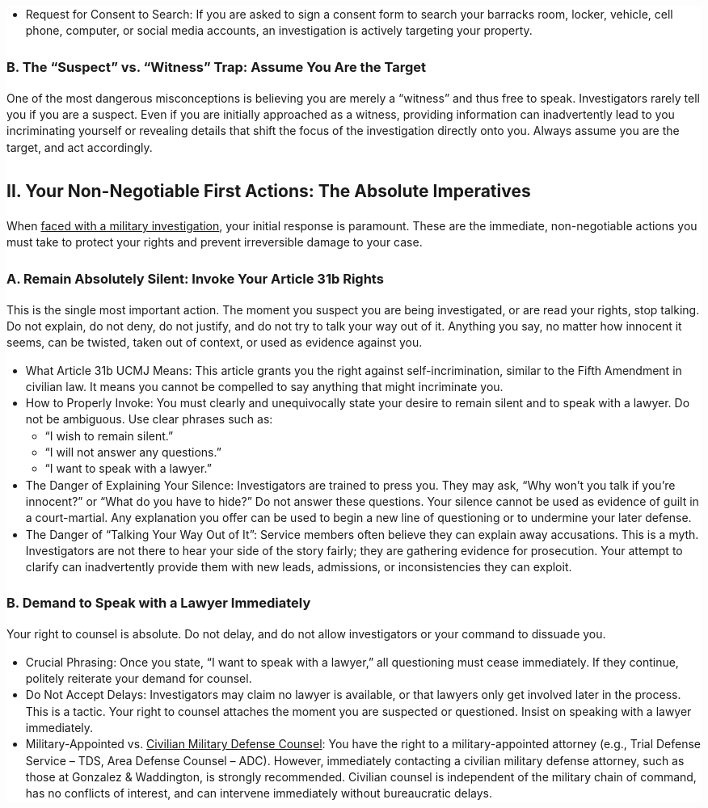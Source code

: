 - Request for Consent to Search: If you are asked to sign a consent form to search your barracks room, locker, vehicle, cell phone, computer, or social media accounts, an investigation is actively targeting your property.

### B. The “Suspect” vs. “Witness” Trap: Assume You Are the Target

One of the most dangerous misconceptions is believing you are merely a “witness” and thus free to speak. Investigators rarely tell you if you are a suspect. Even if you are initially approached as a witness, providing information can inadvertently lead to you incriminating yourself or revealing details that shift the focus of the investigation directly onto you. Always assume you are the target, and act accordingly.

## II. Your Non-Negotiable First Actions: The Absolute Imperatives

When [faced with a military investigation](https://ucmjmilitarylaw.com/start-here/ "Are You Under Military Investigation or Facing Discharge?"), your initial response is paramount. These are the immediate, non-negotiable actions you must take to protect your rights and prevent irreversible damage to your case.

### A. Remain Absolutely Silent: Invoke Your Article 31b Rights

This is the single most important action. The moment you suspect you are being investigated, or are read your rights, stop talking. Do not explain, do not deny, do not justify, and do not try to talk your way out of it. Anything you say, no matter how innocent it seems, can be twisted, taken out of context, or used as evidence against you.

- What Article 31b UCMJ Means: This article grants you the right against self-incrimination, similar to the Fifth Amendment in civilian law. It means you cannot be compelled to say anything that might incriminate you.
- How to Properly Invoke: You must clearly and unequivocally state your desire to remain silent and to speak with a lawyer. Do not be ambiguous. Use clear phrases such as:
  - “I wish to remain silent.”
  - “I will not answer any questions.”
  - “I want to speak with a lawyer.”
- The Danger of Explaining Your Silence: Investigators are trained to press you. They may ask, “Why won’t you talk if you’re innocent?” or “What do you have to hide?” Do not answer these questions. Your silence cannot be used as evidence of guilt in a court-martial. Any explanation you offer can be used to begin a new line of questioning or to undermine your later defense.
- The Danger of “Talking Your Way Out of It”: Service members often believe they can explain away accusations. This is a myth. Investigators are not there to hear your side of the story fairly; they are gathering evidence for prosecution. Your attempt to clarify can inadvertently provide them with new leads, admissions, or inconsistencies they can exploit.

### B. Demand to Speak with a Lawyer Immediately

Your right to counsel is absolute. Do not delay, and do not allow investigators or your command to dissuade you.

- Crucial Phrasing: Once you state, “I want to speak with a lawyer,” all questioning must cease immediately. If they continue, politely reiterate your demand for counsel.
- Do Not Accept Delays: Investigators may claim no lawyer is available, or that lawyers only get involved later in the process. This is a tactic. Your right to counsel attaches the moment you are suspected or questioned. Insist on speaking with a lawyer immediately.
- Military-Appointed vs. [Civilian Military Defense Counsel](https://ucmjmilitarylaw.com/court-martial/ "Court-Martial Defense"): You have the right to a military-appointed attorney (e.g., Trial Defense Service – TDS, Area Defense Counsel – ADC). However, immediately contacting a civilian military defense attorney, such as those at Gonzalez & Waddington, is strongly recommended. Civilian counsel is independent of the military chain of command, has no conflicts of interest, and can intervene immediately without bureaucratic delays.
